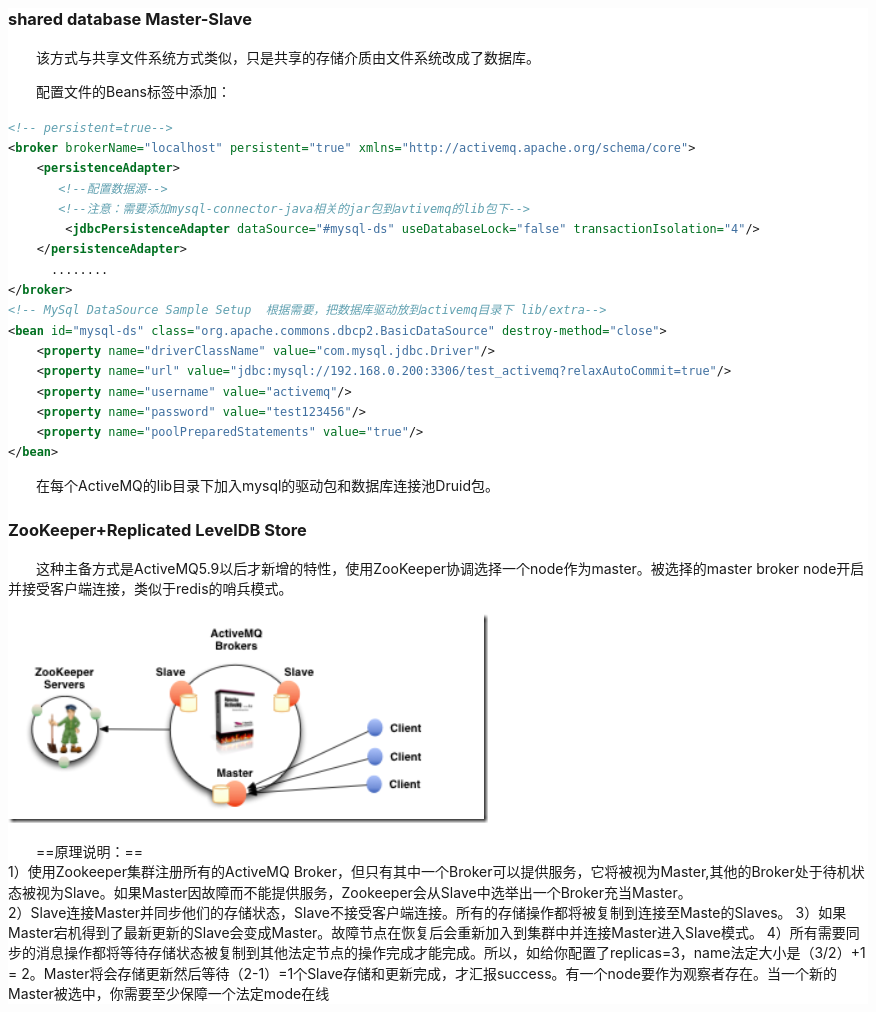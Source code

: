 ### shared database Master-Slave

　　该方式与共享文件系统方式类似，只是共享的存储介质由文件系统改成了数据库。

　　配置文件的Beans标签中添加：

```xml
<!-- persistent=true-->  
<broker brokerName="localhost" persistent="true" xmlns="http://activemq.apache.org/schema/core">  
    <persistenceAdapter>  
       <!--配置数据源-->
       <!--注意：需要添加mysql-connector-java相关的jar包到avtivemq的lib包下-->
        <jdbcPersistenceAdapter dataSource="#mysql-ds" useDatabaseLock="false" transactionIsolation="4"/>  
    </persistenceAdapter>  
      ........  
</broker>  
<!-- MySql DataSource Sample Setup  根据需要，把数据库驱动放到activemq目录下 lib/extra-->  
<bean id="mysql-ds" class="org.apache.commons.dbcp2.BasicDataSource" destroy-method="close">  
    <property name="driverClassName" value="com.mysql.jdbc.Driver"/>  
    <property name="url" value="jdbc:mysql://192.168.0.200:3306/test_activemq?relaxAutoCommit=true"/>  
    <property name="username" value="activemq"/>  
    <property name="password" value="test123456"/>  
    <property name="poolPreparedStatements" value="true"/>  
</bean>

```

　　在每个ActiveMQ的lib目录下加入mysql的驱动包和数据库连接池Druid包。

### ZooKeeper+Replicated LevelDB Store

　　这种主备方式是ActiveMQ5.9以后才新增的特性，使用ZooKeeper协调选择一个node作为master。被选择的master broker node开启并接受客户端连接，类似于redis的哨兵模式。

​![](assets/image-20221129175501864-20230610173811-z79c28o.png)​

　　==原理说明：==  
1）使用Zookeeper集群注册所有的ActiveMQ Broker，但只有其中一个Broker可以提供服务，它将被视为Master,其他的Broker处于待机状态被视为Slave。如果Master因故障而不能提供服务，Zookeeper会从Slave中选举出一个Broker充当Master。  
2）Slave连接Master并同步他们的存储状态，Slave不接受客户端连接。所有的存储操作都将被复制到连接至Maste的Slaves。
3）如果Master宕机得到了最新更新的Slave会变成Master。故障节点在恢复后会重新加入到集群中并连接Master进入Slave模式。
4）所有需要同步的消息操作都将等待存储状态被复制到其他法定节点的操作完成才能完成。所以，如给你配置了replicas=3，name法定大小是（3/2）+1 = 2。Master将会存储更新然后等待（2-1）=1个Slave存储和更新完成，才汇报success。有一个node要作为观察者存在。当一个新的Master被选中，你需要至少保障一个法定mode在线
